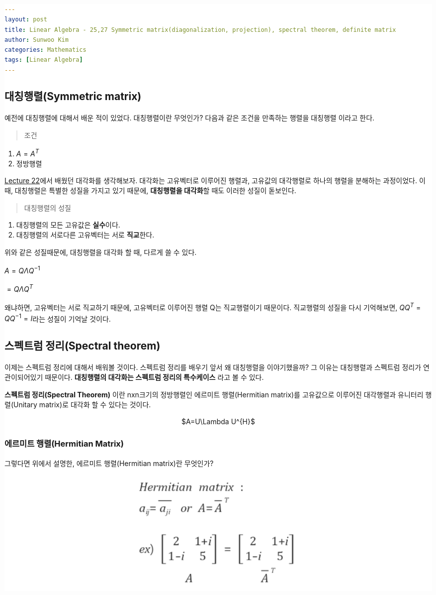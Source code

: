 ```yaml
---
layout: post
title: Linear Algebra - 25,27 Symmetric matrix(diagonalization, projection), spectral theorem, definite matrix
author: Sunwoo Kim
categories: Mathematics
tags: [Linear Algebra]
---
```


## 대칭행렬(Symmetric matrix)
예전에 대칭행렬에 대해서 배운 적이 있었다. 대칭행렬이란 무엇인가? 다음과 같은 조건을 만족하는 행렬을 
대칭행렬 이라고 한다.

>조건
1. $A=A^T$
2. 정방행렬

[Lecture 22](https://sunshower76.github.io/mathematics/2019/07/31/Linear-algebra-lecture22/)에서 배웠던 
대각화를 생각해보자. 대각화는 고유벡터로 이루어진 행렬과, 고유값의 대각행렬로 하나의 행렬을 분해하는 과정이었다. 
이때, 대칭행렬은 특별한 성질을 가지고 있기 때문에, **대칭행렬을 대각화**할 때도 이러한 성질이 돋보인다.

>대칭행렬의 성질
1. 대칭행렬의 모든 고유값은 **실수**이다.
2. 대칭행렬의 서로다른 고유벡터는 서로 **직교**한다.

위와 같은 성질때문에, 대칭행렬을 대각화 할 때, 다르게 쓸 수 있다.

$A=Q\Lambda Q^{-1}$

$=Q\Lambda Q^T$

왜냐하면, 고유벡터는 서로 직교하기 때문에, 고유벡터로 이루어진 행렬 Q는 직교행렬이기 때문이다. 직교행렬의 성질을 
다시 기억해보면, $QQ^T=QQ^{-1}=I$라는 성질이 기억날 것이다.

## 스펙트럼 정리(Spectral theorem)
이제는 스펙트럼 정리에 대해서 배워볼 것이다. 스펙트럼 정리를 배우기 앞서 왜 대칭행렬을 이야기했을까? 그 이유는 
대칭행렬과 스펙트럼 정리가 연관이되어있기 때문이다. **대칭행렬의 대각화는 스펙트럼 정리의 특수케이스** 라고 볼 수 있다.

**스펙트럼 정리(Spectral Theorem)** 이란 nxn크기의 정방행렬인 에르미트 행렬(Hermitian matrix)를 고유값으로 
이루어진 대각행렬과 유니터리 행렬(Unitary matrix)로 대각화 할 수 있다는 것이다.

<center>$A=U\Lambda U^{H}$</center>

### 에르미트 행렬(Hermitian Matrix)
그렇다면 위에서 설명한, 에르미트 행렬(Hermitian matrix)란 무엇인가?
<center><img src="/public/img/2019-08-01-linear algebra-lecture25/img01.png" width="40%"></center>
